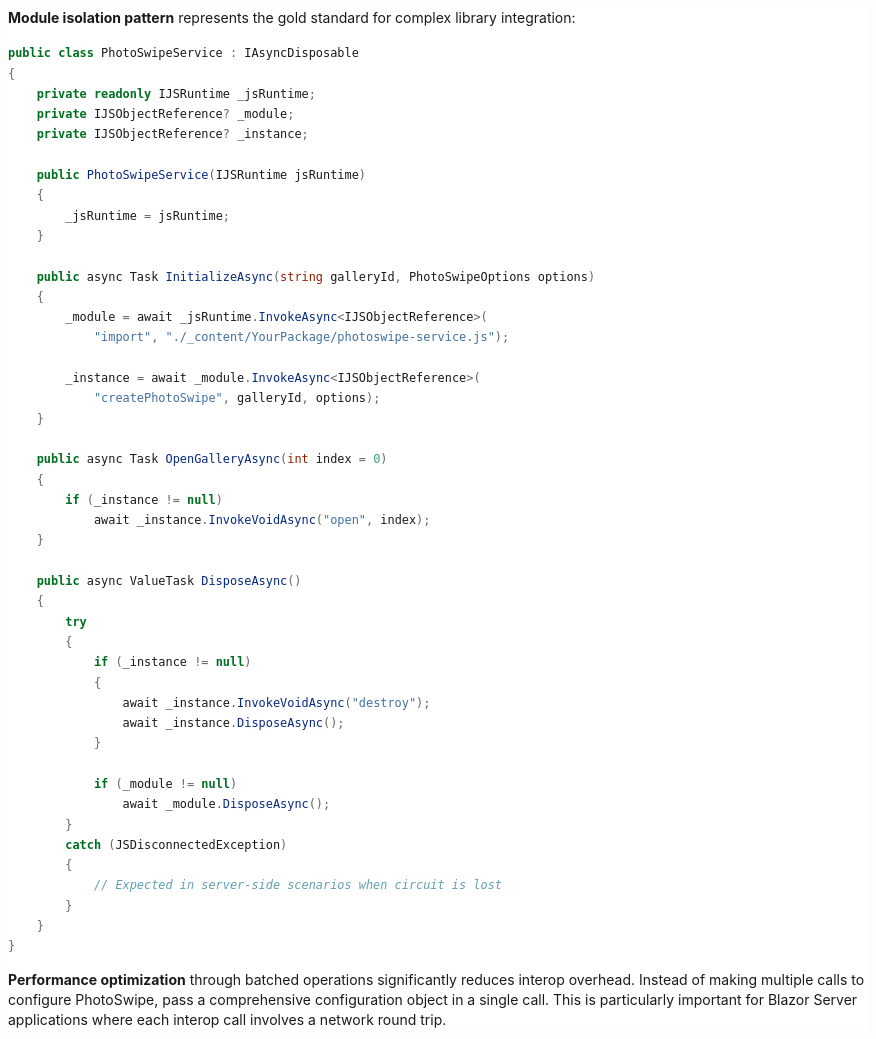 **Module isolation pattern** represents the gold standard for complex library integration:

```csharp
public class PhotoSwipeService : IAsyncDisposable
{
    private readonly IJSRuntime _jsRuntime;
    private IJSObjectReference? _module;
    private IJSObjectReference? _instance;

    public PhotoSwipeService(IJSRuntime jsRuntime)
    {
        _jsRuntime = jsRuntime;
    }

    public async Task InitializeAsync(string galleryId, PhotoSwipeOptions options)
    {
        _module = await _jsRuntime.InvokeAsync<IJSObjectReference>(
            "import", "./_content/YourPackage/photoswipe-service.js");
        
        _instance = await _module.InvokeAsync<IJSObjectReference>(
            "createPhotoSwipe", galleryId, options);
    }

    public async Task OpenGalleryAsync(int index = 0)
    {
        if (_instance != null)
            await _instance.InvokeVoidAsync("open", index);
    }

    public async ValueTask DisposeAsync()
    {
        try
        {
            if (_instance != null)
            {
                await _instance.InvokeVoidAsync("destroy");
                await _instance.DisposeAsync();
            }
            
            if (_module != null)
                await _module.DisposeAsync();
        }
        catch (JSDisconnectedException)
        {
            // Expected in server-side scenarios when circuit is lost
        }
    }
}
```

**Performance optimization** through batched operations significantly reduces interop overhead. Instead of making multiple calls to configure PhotoSwipe, pass a comprehensive configuration object in a single call. This is particularly important for Blazor Server applications where each interop call involves a network round trip.
